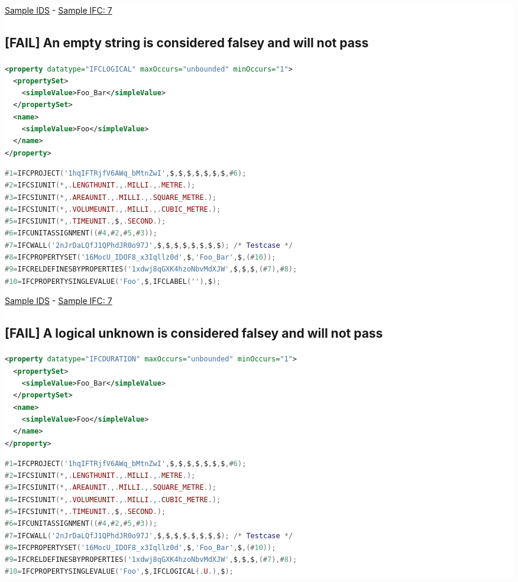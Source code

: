 [Sample IDS](testcases/property/pass-an_optional_facet_always_passes_regardless_of_outcome_2_2.ids) - [Sample IFC: 7](testcases/property/pass-an_optional_facet_always_passes_regardless_of_outcome_2_2.ifc)

## [FAIL] An empty string is considered falsey and will not pass

~~~xml
<property datatype="IFCLOGICAL" maxOccurs="unbounded" minOccurs="1">
  <propertySet>
    <simpleValue>Foo_Bar</simpleValue>
  </propertySet>
  <name>
    <simpleValue>Foo</simpleValue>
  </name>
</property>
~~~

~~~lua
#1=IFCPROJECT('1hqIFTRjfV6AWq_bMtnZwI',$,$,$,$,$,$,$,#6);
#2=IFCSIUNIT(*,.LENGTHUNIT.,.MILLI.,.METRE.);
#3=IFCSIUNIT(*,.AREAUNIT.,.MILLI.,.SQUARE_METRE.);
#4=IFCSIUNIT(*,.VOLUMEUNIT.,.MILLI.,.CUBIC_METRE.);
#5=IFCSIUNIT(*,.TIMEUNIT.,$,.SECOND.);
#6=IFCUNITASSIGNMENT((#4,#2,#5,#3));
#7=IFCWALL('2nJrDaLQfJ1QPhdJR0o97J',$,$,$,$,$,$,$,$); /* Testcase */
#8=IFCPROPERTYSET('16MocU_IDOF8_x3Iqllz0d',$,'Foo_Bar',$,(#10));
#9=IFCRELDEFINESBYPROPERTIES('1xdwj8qGXK4hzoNbvMdXJW',$,$,$,(#7),#8);
#10=IFCPROPERTYSINGLEVALUE('Foo',$,IFCLABEL(''),$);
~~~

[Sample IDS](testcases/property/fail-an_empty_string_is_considered_falsey_and_will_not_pass.ids) - [Sample IFC: 7](testcases/property/fail-an_empty_string_is_considered_falsey_and_will_not_pass.ifc)

## [FAIL] A logical unknown is considered falsey and will not pass

~~~xml
<property datatype="IFCDURATION" maxOccurs="unbounded" minOccurs="1">
  <propertySet>
    <simpleValue>Foo_Bar</simpleValue>
  </propertySet>
  <name>
    <simpleValue>Foo</simpleValue>
  </name>
</property>
~~~

~~~lua
#1=IFCPROJECT('1hqIFTRjfV6AWq_bMtnZwI',$,$,$,$,$,$,$,#6);
#2=IFCSIUNIT(*,.LENGTHUNIT.,.MILLI.,.METRE.);
#3=IFCSIUNIT(*,.AREAUNIT.,.MILLI.,.SQUARE_METRE.);
#4=IFCSIUNIT(*,.VOLUMEUNIT.,.MILLI.,.CUBIC_METRE.);
#5=IFCSIUNIT(*,.TIMEUNIT.,$,.SECOND.);
#6=IFCUNITASSIGNMENT((#4,#2,#5,#3));
#7=IFCWALL('2nJrDaLQfJ1QPhdJR0o97J',$,$,$,$,$,$,$,$); /* Testcase */
#8=IFCPROPERTYSET('16MocU_IDOF8_x3Iqllz0d',$,'Foo_Bar',$,(#10));
#9=IFCRELDEFINESBYPROPERTIES('1xdwj8qGXK4hzoNbvMdXJW',$,$,$,(#7),#8);
#10=IFCPROPERTYSINGLEVALUE('Foo',$,IFCLOGICAL(.U.),$);
~~~
